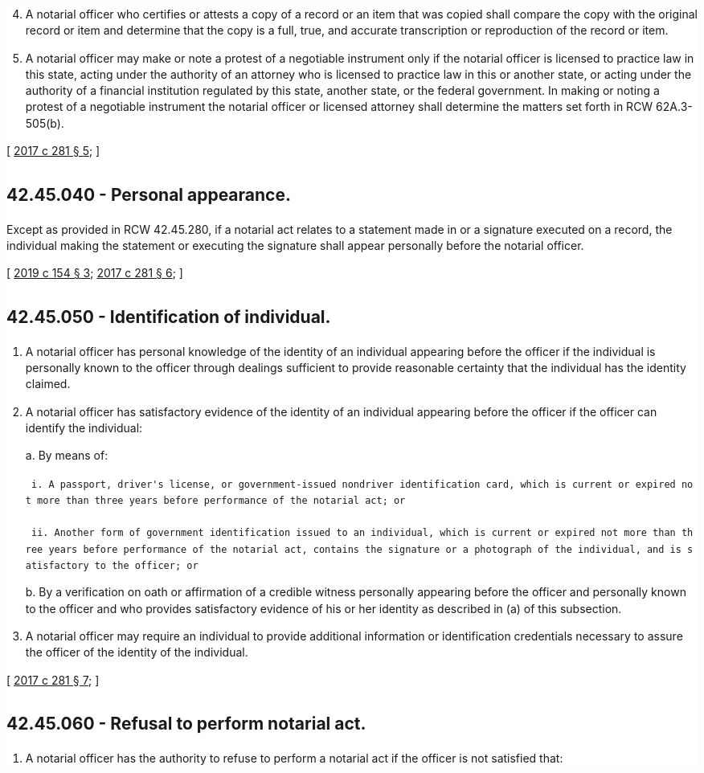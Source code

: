4. A notarial officer who certifies or attests a copy of a record or an item that was copied shall compare the copy with the original record or item and determine that the copy is a full, true, and accurate transcription or reproduction of the record or item.

5. A notarial officer may make or note a protest of a negotiable instrument only if the notarial officer is licensed to practice law in this state, acting under the authority of an attorney who is licensed to practice law in this or another state, or acting under the authority of a financial institution regulated by this state, another state, or the federal government. In making or noting a protest of a negotiable instrument the notarial officer or licensed attorney shall determine the matters set forth in RCW 62A.3-505(b).

\[ [2017 c 281 § 5](http://lawfilesext.leg.wa.gov/biennium/2017-18/Pdf/Bills/Session%20Laws/Senate/5081-S.SL.pdf?cite=2017%20c%20281%20§%205); \]

## 42.45.040 - Personal appearance.
Except as provided in RCW 42.45.280, if a notarial act relates to a statement made in or a signature executed on a record, the individual making the statement or executing the signature shall appear personally before the notarial officer.

\[ [2019 c 154 § 3](http://lawfilesext.leg.wa.gov/biennium/2019-20/Pdf/Bills/Session%20Laws/Senate/5641.SL.pdf?cite=2019%20c%20154%20§%203); [2017 c 281 § 6](http://lawfilesext.leg.wa.gov/biennium/2017-18/Pdf/Bills/Session%20Laws/Senate/5081-S.SL.pdf?cite=2017%20c%20281%20§%206); \]

## 42.45.050 - Identification of individual.
1. A notarial officer has personal knowledge of the identity of an individual appearing before the officer if the individual is personally known to the officer through dealings sufficient to provide reasonable certainty that the individual has the identity claimed.

2. A notarial officer has satisfactory evidence of the identity of an individual appearing before the officer if the officer can identify the individual:

    a. By means of:

        i. A passport, driver's license, or government-issued nondriver identification card, which is current or expired not more than three years before performance of the notarial act; or

        ii. Another form of government identification issued to an individual, which is current or expired not more than three years before performance of the notarial act, contains the signature or a photograph of the individual, and is satisfactory to the officer; or

    b. By a verification on oath or affirmation of a credible witness personally appearing before the officer and personally known to the officer and who provides satisfactory evidence of his or her identity as described in (a) of this subsection.

3. A notarial officer may require an individual to provide additional information or identification credentials necessary to assure the officer of the identity of the individual.

\[ [2017 c 281 § 7](http://lawfilesext.leg.wa.gov/biennium/2017-18/Pdf/Bills/Session%20Laws/Senate/5081-S.SL.pdf?cite=2017%20c%20281%20§%207); \]

## 42.45.060 - Refusal to perform notarial act.
1. A notarial officer has the authority to refuse to perform a notarial act if the officer is not satisfied that:
